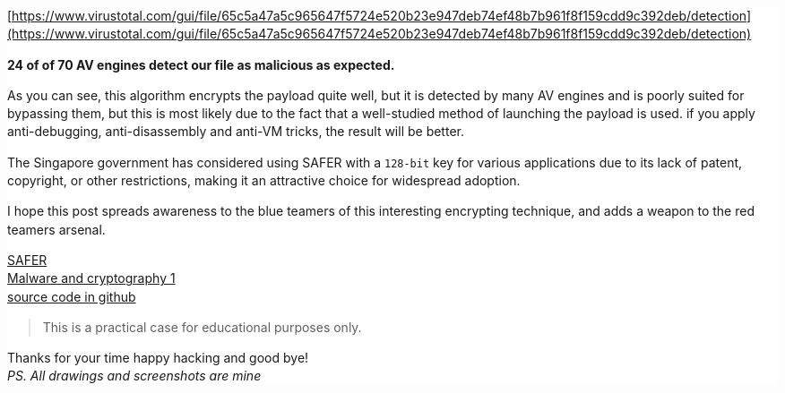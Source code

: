 [https://www.virustotal.com/gui/file/65c5a47a5c965647f5724e520b23e947deb74ef48b7b961f8f159cdd9c392deb/detection](https://www.virustotal.com/gui/file/65c5a47a5c965647f5724e520b23e947deb74ef48b7b961f8f159cdd9c392deb/detection)     

**24 of of 70 AV engines detect our file as malicious as expected.**    

As you can see, this algorithm encrypts the payload quite well, but it is detected by many AV engines and is poorly suited for bypassing them, but this is most likely due to the fact that a well-studied method of launching the payload is used. if you apply anti-debugging, anti-disassembly and anti-VM tricks, the result will be better.     

The Singapore government has considered using SAFER with a `128-bit` key for various applications due to its lack of patent, copyright, or other restrictions, making it an attractive choice for widespread adoption.    

I hope this post spreads awareness to the blue teamers of this interesting encrypting technique, and adds a weapon to the red teamers arsenal.     

[SAFER](https://en.wikipedia.org/wiki/SAFER)     
[Malware and cryptography 1](/malware/2023/08/13/malware-cryptography-1.html)      
[source code in github](https://github.com/cocomelonc/meow/tree/master/2024-04-09-malware-cryptography-26)    

> This is a practical case for educational purposes only.

Thanks for your time happy hacking and good bye!         
*PS. All drawings and screenshots are mine*       
